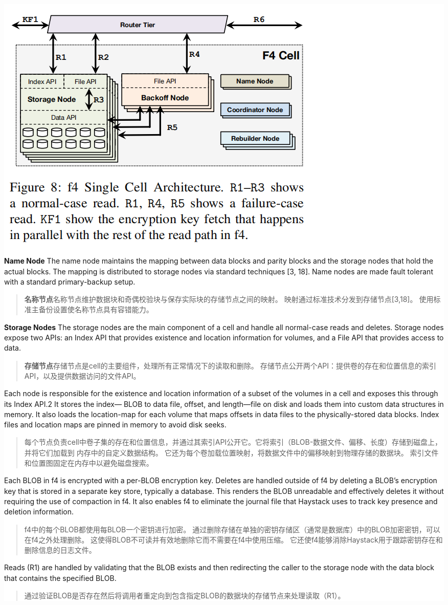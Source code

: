 ![](resources\figure8.PNG)

**Name Node** The name node maintains the mapping between data blocks and parity blocks and the storage nodes that hold the actual blocks. The mapping is distributed to storage nodes via standard techniques [3, 18]. Name nodes are made fault tolerant with a standard primary-backup setup.
> **名称节点**名称节点维护数据块和奇偶校验块与保存实际块的存储节点之间的映射。 映射通过标准技术分发到存储节点[3,18]。 使用标准主备份设置使名称节点具有容错能力。

**Storage Nodes** The storage nodes are the main component of a cell and handle all normal-case reads and deletes. Storage nodes expose two APIs: an Index API that provides existence and location information for volumes, and a File API that provides access to data.
> **存储节点**存储节点是cell的主要组件，处理所有正常情况下的读取和删除。 存储节点公开两个API：提供卷的存在和位置信息的索引API，以及提供数据访问的文件API。

Each node is responsible for the existence and location information of a subset of the volumes in a cell and exposes this through its Index API.2 It stores the index— BLOB to data file, offset, and length—file on disk and loads them into custom data structures in memory. It also loads the location-map for each volume that maps offsets in data files to the physically-stored data blocks. Index files and location maps are pinned in memory to avoid disk seeks.
> 每个节点负责cell中卷子集的存在和位置信息，并通过其索引API公开它。它将索引（BLOB-数据文件、偏移、长度）存储到磁盘上，并将它们加载到 内存中的自定义数据结构。 它还为每个卷加载位置映射，将数据文件中的偏移映射到物理存储的数据块。 索引文件和位置图固定在内存中以避免磁盘搜索。

Each BLOB in f4 is encrypted with a per-BLOB encryption key. Deletes are handled outside of f4 by deleting a BLOB’s encryption key that is stored in a separate key store, typically a database. This renders the BLOB unreadable and effectively deletes it without requiring the use of compaction in f4. It also enables f4 to eliminate the journal file that Haystack uses to track key presence and deletion information.
> f4中的每个BLOB都使用每BLOB一个密钥进行加密。 通过删除存储在单独的密钥存储区（通常是数据库）中的BLOB加密密钥，可以在f4之外处理删除。 这使得BLOB不可读并有效地删除它而不需要在f4中使用压缩。 它还使f4能够消除Haystack用于跟踪密钥存在和删除信息的日志文件。

Reads (R1) are handled by validating that the BLOB exists and then redirecting the caller to the storage node with the data block that contains the specified BLOB.
> 通过验证BLOB是否存在然后将调用者重定向到包含指定BLOB的数据块的存储节点来处理读取（R1）。
